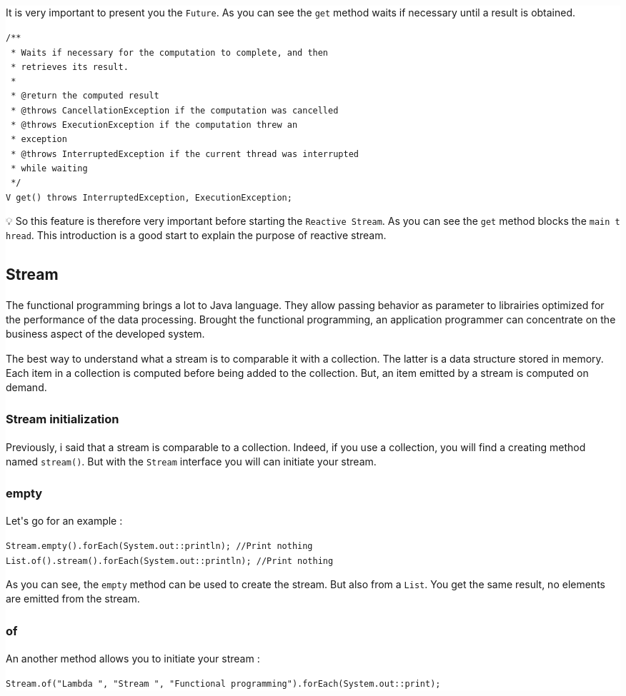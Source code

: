 It is very important to present you the `Future`. As you can see the `get` method waits if necessary until a result is obtained.

```
/**
 * Waits if necessary for the computation to complete, and then
 * retrieves its result.
 *
 * @return the computed result
 * @throws CancellationException if the computation was cancelled
 * @throws ExecutionException if the computation threw an
 * exception
 * @throws InterruptedException if the current thread was interrupted
 * while waiting
 */
V get() throws InterruptedException, ExecutionException;
```

💡 So this feature is therefore very important before starting the `Reactive Stream`. As you can see the `get` method blocks the `main thread`. This introduction is a good start to explain the purpose of reactive stream.

## Stream

The functional programming brings a lot to Java language. They allow passing behavior as parameter to librairies optimized for the performance of the data processing. Brought the functional programming, an application programmer can concentrate on the business aspect of the developed system.

The best way to understand what a stream is to comparable it with a collection. The latter is a data structure stored in memory. Each item in a collection is computed before being added to the collection. But, an item emitted by a stream is computed on demand.

### Stream initialization

Previously, i said that a stream is comparable to a collection. Indeed, if you use a collection, you will find a creating method named `stream()`. But with the `Stream` interface you will can initiate your stream.

### empty

Let's go for an example :

```
Stream.empty().forEach(System.out::println); //Print nothing
List.of().stream().forEach(System.out::println); //Print nothing
```

As you can see, the `empty` method can be used to create the stream. But also from a `List`. You get the same result, no elements are emitted from the stream.

### of

An another method allows you to initiate your stream :

```
Stream.of("Lambda ", "Stream ", "Functional programming").forEach(System.out::print);
```
